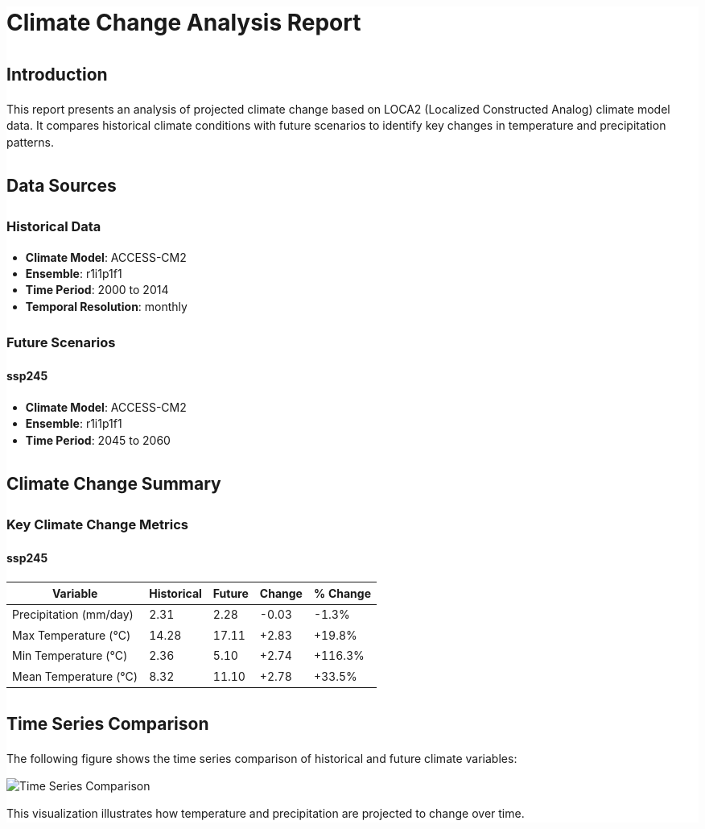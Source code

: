 # Climate Change Analysis Report

## Introduction

This report presents an analysis of projected climate change based on LOCA2 (Localized Constructed Analog) climate model data. It compares historical climate conditions with future scenarios to identify key changes in temperature and precipitation patterns.

## Data Sources

### Historical Data

- **Climate Model**: ACCESS-CM2
- **Ensemble**: r1i1p1f1
- **Time Period**: 2000 to 2014
- **Temporal Resolution**: monthly

### Future Scenarios

#### ssp245

- **Climate Model**: ACCESS-CM2
- **Ensemble**: r1i1p1f1
- **Time Period**: 2045 to 2060

## Climate Change Summary

### Key Climate Change Metrics

#### ssp245

| Variable | Historical | Future | Change | % Change |
|----------|------------|--------|--------|----------|
| Precipitation (mm/day) | 2.31 | 2.28 | -0.03 | -1.3% |
| Max Temperature (°C) | 14.28 | 17.11 | +2.83 | +19.8% |
| Min Temperature (°C) | 2.36 | 5.10 | +2.74 | +116.3% |
| Mean Temperature (°C) | 8.32 | 11.10 | +2.78 | +33.5% |

## Time Series Comparison

The following figure shows the time series comparison of historical and future climate variables:

![Time Series Comparison](climate_timeseries.png)

This visualization illustrates how temperature and precipitation are projected to change over time.
